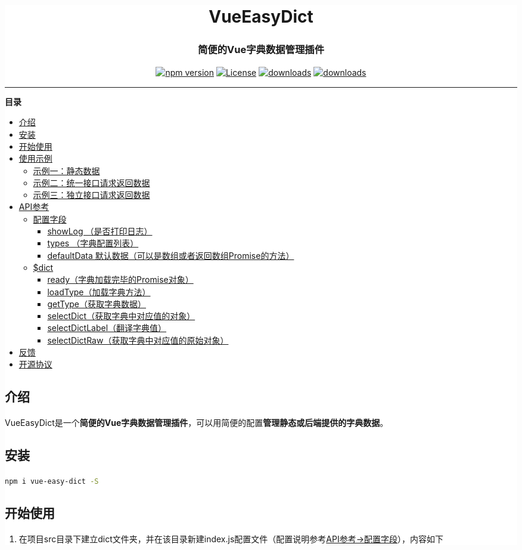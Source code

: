 <h1 align="center">VueEasyDict</h1>
<h3 align="center">简便的Vue字典数据管理插件</h3>

<p align="center">
  <a href="https://www.npmjs.com/package/vue-easy-dict"><img src="https://img.shields.io/npm/v/vue-easy-dict.svg?style=for-the-badge" alt="npm version" /></a>
  <a href="https://www.npmjs.com/package/vue-easy-dict"><img src="https://img.shields.io/npm/l/vue-easy-dict?style=for-the-badge" alt="License"></a>
  <a href="https://www.npmjs.com/package/vue-easy-dict"><img src="https://img.shields.io/npm/dt/vue-easy-dict.svg?style=for-the-badge&color=#4fc08d" alt="downloads" /></a>
  <a href="https://www.npmjs.com/package/vue-easy-dict"><img src="https://img.shields.io/npm/dm/vue-easy-dict.svg?style=for-the-badge&color=#4fc08d" alt="downloads" /></a>
</p>



------

**目录**

- [介绍](#介绍)
- [安装](#安装)
- [开始使用](#开始使用)
- [使用示例](#使用示例)
  - [示例一：静态数据](#示例一静态数据)
  - [示例二：统一接口请求返回数据](#示例二统一接口请求返回数据)
  - [示例三：独立接口请求返回数据](#示例三独立接口请求返回数据)
- [API参考](#api参考)
  - [配置字段](#配置字段)
    - [showLog （是否打印日志）](#showlog-是否打印日志)
    - [types （字典配置列表）](#types-字典配置列表)
    - [defaultData 默认数据（可以是数组或者返回数组Promise的方法）](#defaultdata-默认数据可以是数组或者返回数组promise的方法)
  - [$dict](#dict)
    - [ready（字典加载完毕的Promise对象）](#ready字典加载完毕的promise对象)
    - [loadType（加载字典方法）](#loadtype加载字典方法)
    - [getType（获取字典数据）](#gettype获取字典数据)
    - [selectDict（获取字典中对应值的对象）](#selectdict获取字典中对应值的对象)
    - [selectDictLabel（翻译字典值）](#selectdictlabel翻译字典值)
    - [selectDictRaw（获取字典中对应值的原始对象）](#selectdictraw获取字典中对应值的原始对象)
- [反馈](#反馈)
- [开源协议](#开源协议)

## 介绍

VueEasyDict是一个**简便的Vue字典数据管理插件**，可以用简便的配置**管理静态或后端提供的字典数据**。

## 安装

```bash
npm i vue-easy-dict -S
```

## 开始使用

1. 在项目src目录下建立dict文件夹，并在该目录新建index.js配置文件（配置说明参考[API参考->配置字段](#配置字段)），内容如下

